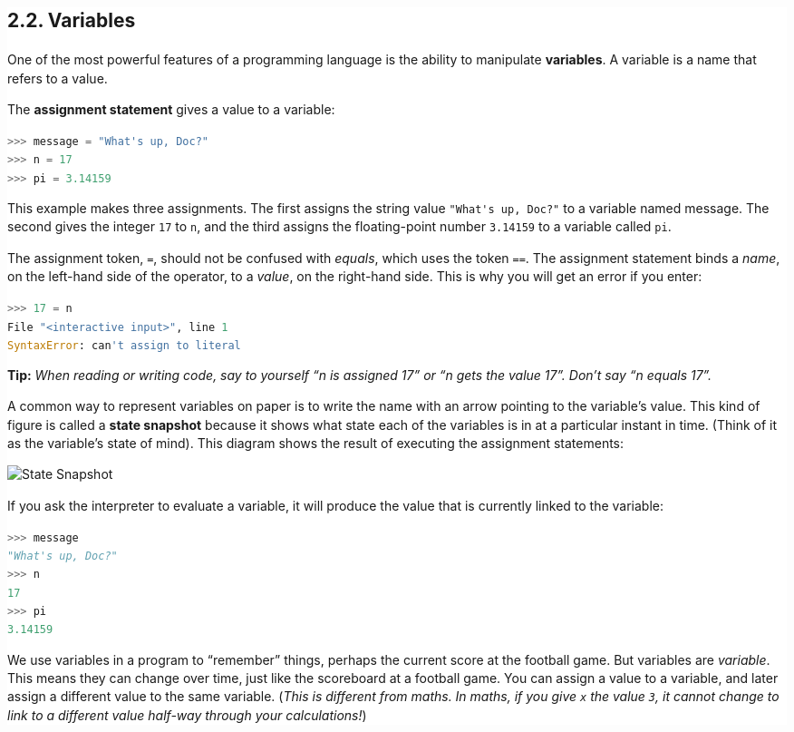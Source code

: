 ## 2.2. Variables

One of the most powerful features of a programming language is the ability to manipulate **variables**. A variable is a name that refers to a value.

The **assignment statement** gives a value to a variable:

```python
>>> message = "What's up, Doc?"
>>> n = 17
>>> pi = 3.14159
```

This example makes three assignments. The first assigns the string value `"What's up, Doc?"` to a variable named message. The second gives the integer `17` to `n`, and the third assigns the floating-point number `3.14159` to a variable called `pi`.

The assignment token, `=`, should not be confused with *equals*, which uses the token `==`. The assignment statement binds a *name*, on the left-hand side of the operator, to a *value*, on the right-hand side. This is why you will get an error if you enter:

```python
>>> 17 = n
File "<interactive input>", line 1
SyntaxError: can't assign to literal
```

**Tip:**
*When reading or writing code, say to yourself “n is assigned 17” or “n gets the value 17”. Don’t say “n equals 17”.*


A common way to represent variables on paper is to write the name with an arrow pointing to the variable’s value. This kind of figure is called a **state snapshot** because it shows what state each of the variables is in at a particular instant in time. (Think of it as the variable’s state of mind). This diagram shows the result of executing the assignment statements:

![State Snapshot](Chapter-2/02-01-state.png) 

If you ask the interpreter to evaluate a variable, it will produce the value that is currently linked to the variable:

```python
>>> message
"What's up, Doc?"
>>> n
17
>>> pi
3.14159
```

We use variables in a program to “remember” things, perhaps the current score at the football game. But variables are *variable*. This means they can change over time, just like the scoreboard at a football game. You can assign a value to a variable, and later assign a different value to the same variable. (*This is different from maths. In maths, if you give `x` the value `3`, it cannot change to link to a different value half-way through your calculations!*)
